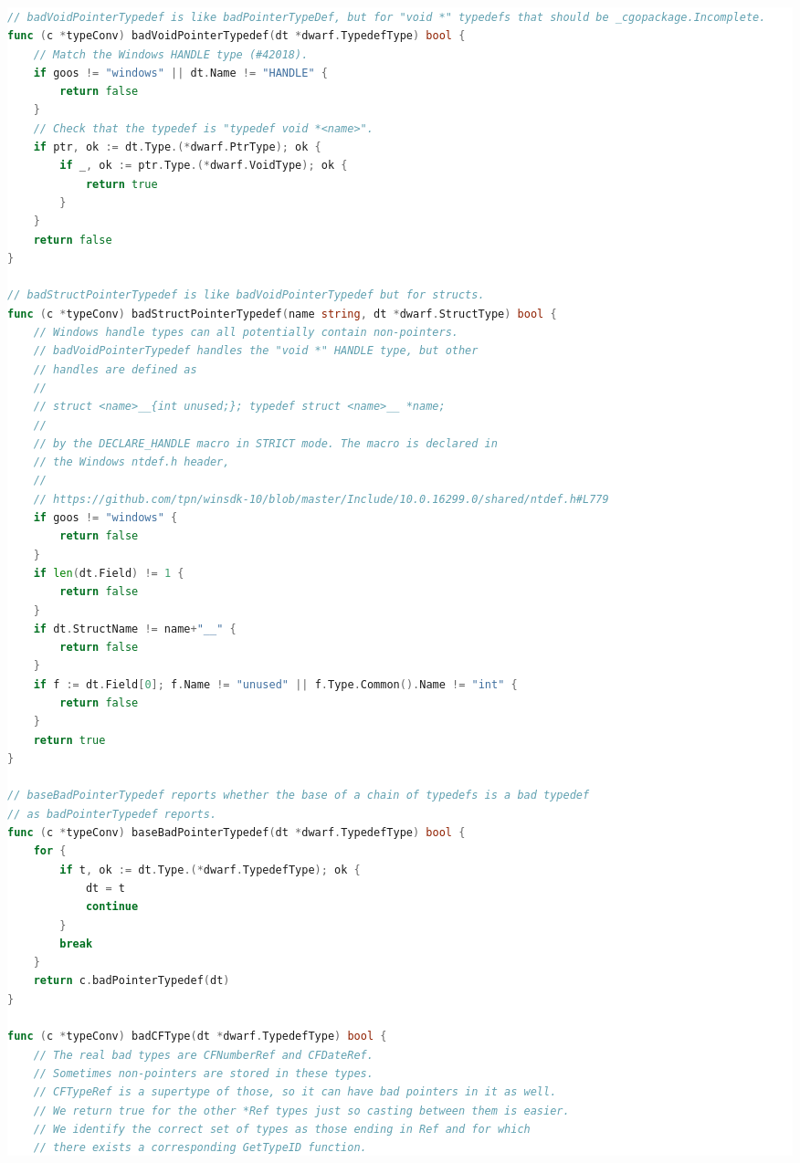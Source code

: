 ```go
// badVoidPointerTypedef is like badPointerTypeDef, but for "void *" typedefs that should be _cgopackage.Incomplete.
func (c *typeConv) badVoidPointerTypedef(dt *dwarf.TypedefType) bool {
	// Match the Windows HANDLE type (#42018).
	if goos != "windows" || dt.Name != "HANDLE" {
		return false
	}
	// Check that the typedef is "typedef void *<name>".
	if ptr, ok := dt.Type.(*dwarf.PtrType); ok {
		if _, ok := ptr.Type.(*dwarf.VoidType); ok {
			return true
		}
	}
	return false
}

// badStructPointerTypedef is like badVoidPointerTypedef but for structs.
func (c *typeConv) badStructPointerTypedef(name string, dt *dwarf.StructType) bool {
	// Windows handle types can all potentially contain non-pointers.
	// badVoidPointerTypedef handles the "void *" HANDLE type, but other
	// handles are defined as
	//
	// struct <name>__{int unused;}; typedef struct <name>__ *name;
	//
	// by the DECLARE_HANDLE macro in STRICT mode. The macro is declared in
	// the Windows ntdef.h header,
	//
	// https://github.com/tpn/winsdk-10/blob/master/Include/10.0.16299.0/shared/ntdef.h#L779
	if goos != "windows" {
		return false
	}
	if len(dt.Field) != 1 {
		return false
	}
	if dt.StructName != name+"__" {
		return false
	}
	if f := dt.Field[0]; f.Name != "unused" || f.Type.Common().Name != "int" {
		return false
	}
	return true
}

// baseBadPointerTypedef reports whether the base of a chain of typedefs is a bad typedef
// as badPointerTypedef reports.
func (c *typeConv) baseBadPointerTypedef(dt *dwarf.TypedefType) bool {
	for {
		if t, ok := dt.Type.(*dwarf.TypedefType); ok {
			dt = t
			continue
		}
		break
	}
	return c.badPointerTypedef(dt)
}

func (c *typeConv) badCFType(dt *dwarf.TypedefType) bool {
	// The real bad types are CFNumberRef and CFDateRef.
	// Sometimes non-pointers are stored in these types.
	// CFTypeRef is a supertype of those, so it can have bad pointers in it as well.
	// We return true for the other *Ref types just so casting between them is easier.
	// We identify the correct set of types as those ending in Ref and for which
	// there exists a corresponding GetTypeID function.
```